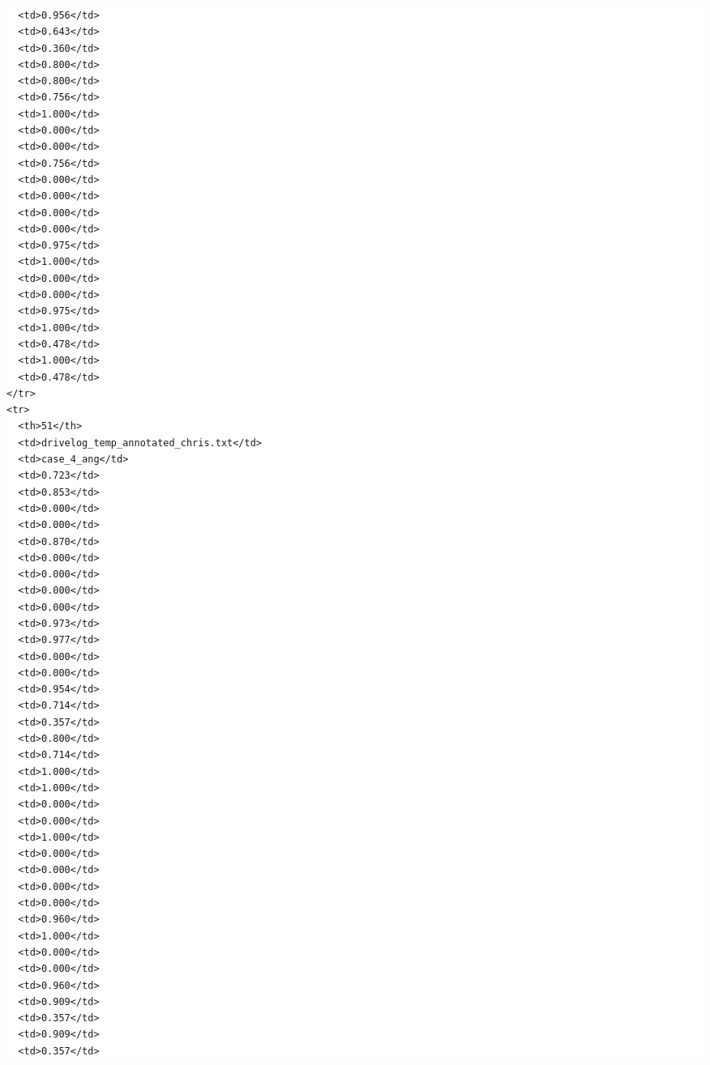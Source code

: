       <td>0.956</td>
      <td>0.643</td>
      <td>0.360</td>
      <td>0.800</td>
      <td>0.800</td>
      <td>0.756</td>
      <td>1.000</td>
      <td>0.000</td>
      <td>0.000</td>
      <td>0.756</td>
      <td>0.000</td>
      <td>0.000</td>
      <td>0.000</td>
      <td>0.000</td>
      <td>0.975</td>
      <td>1.000</td>
      <td>0.000</td>
      <td>0.000</td>
      <td>0.975</td>
      <td>1.000</td>
      <td>0.478</td>
      <td>1.000</td>
      <td>0.478</td>
    </tr>
    <tr>
      <th>51</th>
      <td>drivelog_temp_annotated_chris.txt</td>
      <td>case_4_ang</td>
      <td>0.723</td>
      <td>0.853</td>
      <td>0.000</td>
      <td>0.000</td>
      <td>0.870</td>
      <td>0.000</td>
      <td>0.000</td>
      <td>0.000</td>
      <td>0.000</td>
      <td>0.973</td>
      <td>0.977</td>
      <td>0.000</td>
      <td>0.000</td>
      <td>0.954</td>
      <td>0.714</td>
      <td>0.357</td>
      <td>0.800</td>
      <td>0.714</td>
      <td>1.000</td>
      <td>1.000</td>
      <td>0.000</td>
      <td>0.000</td>
      <td>1.000</td>
      <td>0.000</td>
      <td>0.000</td>
      <td>0.000</td>
      <td>0.000</td>
      <td>0.960</td>
      <td>1.000</td>
      <td>0.000</td>
      <td>0.000</td>
      <td>0.960</td>
      <td>0.909</td>
      <td>0.357</td>
      <td>0.909</td>
      <td>0.357</td>